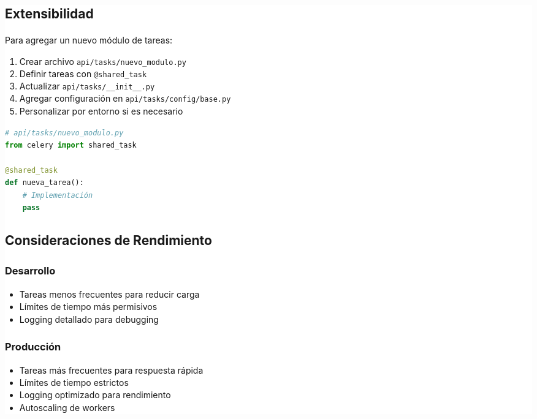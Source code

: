 ## Extensibilidad

Para agregar un nuevo módulo de tareas:

1. Crear archivo `api/tasks/nuevo_modulo.py`
2. Definir tareas con `@shared_task`
3. Actualizar `api/tasks/__init__.py`
4. Agregar configuración en `api/tasks/config/base.py`
5. Personalizar por entorno si es necesario

```python
# api/tasks/nuevo_modulo.py
from celery import shared_task

@shared_task
def nueva_tarea():
    # Implementación
    pass
```

## Consideraciones de Rendimiento

### Desarrollo

- Tareas menos frecuentes para reducir carga
- Límites de tiempo más permisivos
- Logging detallado para debugging

### Producción

- Tareas más frecuentes para respuesta rápida
- Límites de tiempo estrictos
- Logging optimizado para rendimiento
- Autoscaling de workers

